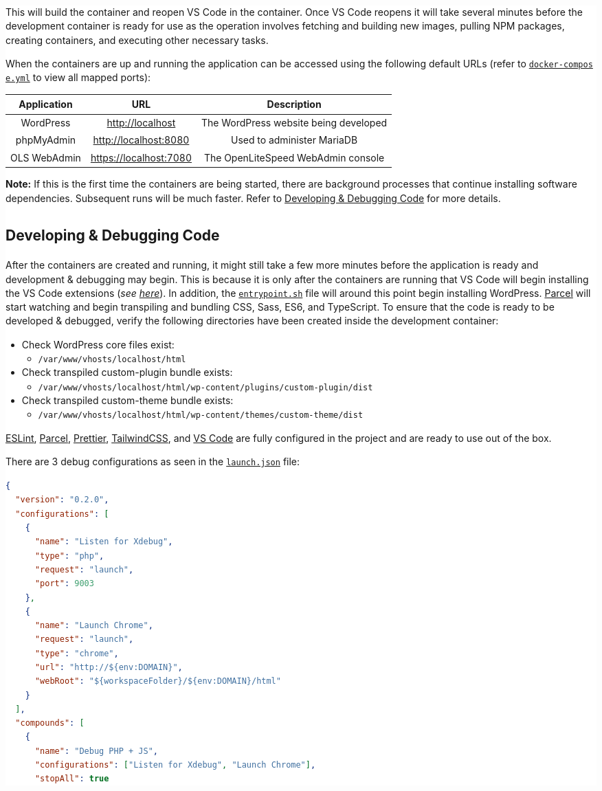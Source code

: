 This will build the container and reopen VS Code in the container. Once VS Code reopens it will take several minutes before the development container is ready for use as the operation involves fetching and building new images, pulling NPM packages, creating containers, and executing other necessary tasks.

When the containers are up and running the application can be accessed using the following default URLs (refer to [`docker-compose.yml`](.devcontainer/docker-compose.yml) to view all mapped ports):

|Application|URL|Description|
| :-------------: | :-------------: | :-------------: |
|WordPress|[http://localhost](http://localhost)|The WordPress website being developed
|phpMyAdmin|[http://localhost:8080](http://localhost:8080)|Used to administer MariaDB
|OLS WebAdmin|[https://localhost:7080](https://localhost:7080)|The OpenLiteSpeed WebAdmin console

**Note:** If this is the first time the containers are being started, there are background processes that continue installing software dependencies. Subsequent runs will be much faster. Refer to [Developing & Debugging Code](#developing--debugging-code) for more details. 

## Developing & Debugging Code
After the containers are created and running, it might still take a few more minutes before the application is ready and development & debugging may begin. This is because it is only after the containers are running that VS Code will begin installing the VS Code extensions (*see [here](#vs-code-extensions)*). In addition, the [`entrypoint.sh`](.devcontainer/entrypoint.sh) file will around this point begin installing WordPress. [Parcel](https://parceljs.org) will start watching and begin transpiling and bundling CSS, Sass, ES6, and TypeScript. To ensure that the code is ready to be developed & debugged, verify the following directories have been created inside the development container:

* Check WordPress core files exist:
    * `/var/www/vhosts/localhost/html`
* Check transpiled custom-plugin bundle exists:
    * `/var/www/vhosts/localhost/html/wp-content/plugins/custom-plugin/dist`
* Check transpiled custom-theme bundle exists:
    * `/var/www/vhosts/localhost/html/wp-content/themes/custom-theme/dist`

[ESLint](https://eslint.org), [Parcel](https://parceljs.org), [Prettier](https://prettier.io), [TailwindCSS](https://tailwindcss.com), and [VS Code](https://code.visualstudio.com) are fully configured in the project and are ready to use out of the box.

There are 3 debug configurations as seen in the [`launch.json`](.devcontainer/workspace-vscode/.vscode/launch.json) file:

```json
{
  "version": "0.2.0",
  "configurations": [
    {
      "name": "Listen for Xdebug",
      "type": "php",
      "request": "launch",
      "port": 9003
    },
    {
      "name": "Launch Chrome",
      "request": "launch",
      "type": "chrome",
      "url": "http://${env:DOMAIN}",
      "webRoot": "${workspaceFolder}/${env:DOMAIN}/html"
    }
  ],
  "compounds": [
    {
      "name": "Debug PHP + JS",
      "configurations": ["Listen for Xdebug", "Launch Chrome"],
      "stopAll": true
```